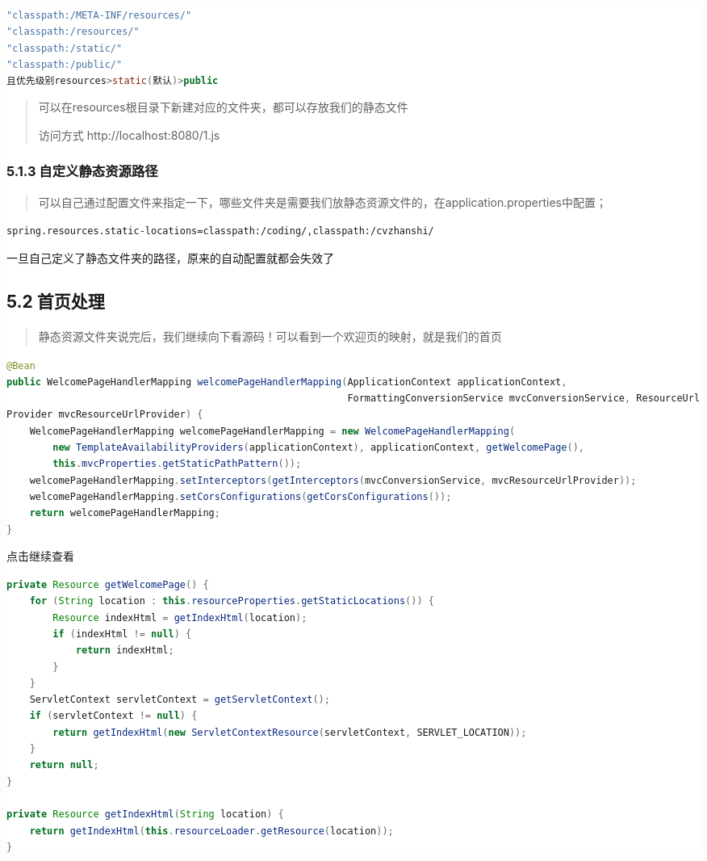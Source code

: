 ```java
"classpath:/META-INF/resources/"
"classpath:/resources/"
"classpath:/static/"
"classpath:/public/"
且优先级别resources>static(默认)>public
```

>  可以在resources根目录下新建对应的文件夹，都可以存放我们的静态文件 
>
>  访问方式 http://localhost:8080/1.js 

### 5.1.3 自定义静态资源路径

>  可以自己通过配置文件来指定一下，哪些文件夹是需要我们放静态资源文件的，在application.properties中配置； 

```properties
spring.resources.static-locations=classpath:/coding/,classpath:/cvzhanshi/
```

 一旦自己定义了静态文件夹的路径，原来的自动配置就都会失效了 

## 5.2  首页处理 

>  静态资源文件夹说完后，我们继续向下看源码！可以看到一个欢迎页的映射，就是我们的首页 

```java
@Bean
public WelcomePageHandlerMapping welcomePageHandlerMapping(ApplicationContext applicationContext,
                                                           FormattingConversionService mvcConversionService, ResourceUrlProvider mvcResourceUrlProvider) {
    WelcomePageHandlerMapping welcomePageHandlerMapping = new WelcomePageHandlerMapping(
        new TemplateAvailabilityProviders(applicationContext), applicationContext, getWelcomePage(),
        this.mvcProperties.getStaticPathPattern());
    welcomePageHandlerMapping.setInterceptors(getInterceptors(mvcConversionService, mvcResourceUrlProvider));
    welcomePageHandlerMapping.setCorsConfigurations(getCorsConfigurations());
    return welcomePageHandlerMapping;
}
```

点击继续查看

```java
private Resource getWelcomePage() {
    for (String location : this.resourceProperties.getStaticLocations()) {
        Resource indexHtml = getIndexHtml(location);
        if (indexHtml != null) {
            return indexHtml;
        }
    }
    ServletContext servletContext = getServletContext();
    if (servletContext != null) {
        return getIndexHtml(new ServletContextResource(servletContext, SERVLET_LOCATION));
    }
    return null;
}

private Resource getIndexHtml(String location) {
    return getIndexHtml(this.resourceLoader.getResource(location));
}
```
